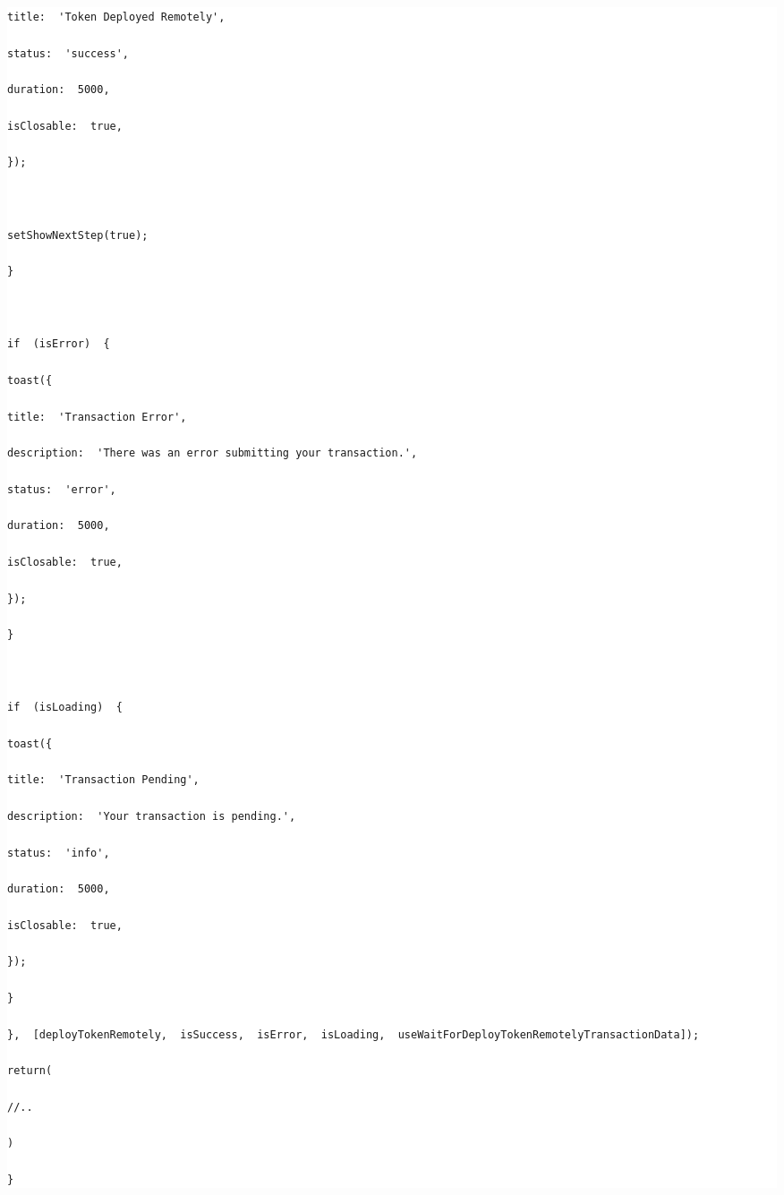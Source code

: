     title:  'Token Deployed Remotely',

    status:  'success',

    duration:  5000,

    isClosable:  true,

    });



    setShowNextStep(true);

    }



    if  (isError)  {

    toast({

    title:  'Transaction Error',

    description:  'There was an error submitting your transaction.',

    status:  'error',

    duration:  5000,

    isClosable:  true,

    });

    }



    if  (isLoading)  {

    toast({

    title:  'Transaction Pending',

    description:  'Your transaction is pending.',

    status:  'info',

    duration:  5000,

    isClosable:  true,

    });

    }

    },  [deployTokenRemotely,  isSuccess,  isError,  isLoading,  useWaitForDeployTokenRemotelyTransactionData]);

    return(

    //..

    )

    }

